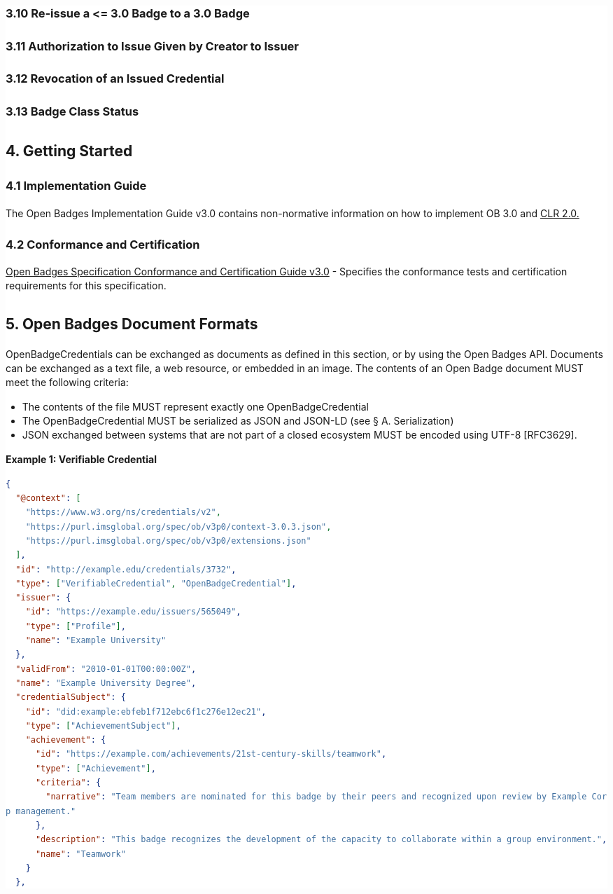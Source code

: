 ### 3.10 Re-issue a <= 3.0 Badge to a 3.0 Badge

### 3.11 Authorization to Issue Given by Creator to Issuer

### 3.12 Revocation of an Issued Credential

### 3.13 Badge Class Status

## 4. Getting Started

### 4.1 Implementation Guide
The Open Badges Implementation Guide v3.0 contains non-normative information on how to implement OB 3.0 and [CLR 2.0.](https://www.imsglobal.org/spec/clr/v2p0)

### 4.2 Conformance and Certification
[Open Badges Specification Conformance and Certification Guide v3.0](https://www.imsglobal.org/spec/ob/v3p0/cert/) - Specifies the conformance tests and certification requirements for this specification.

## 5. Open Badges Document Formats

OpenBadgeCredentials can be exchanged as documents as defined in this section, or by using the Open Badges API. Documents can be exchanged as a text file, a web resource, or embedded in an image. The contents of an Open Badge document MUST meet the following criteria:
- The contents of the file MUST represent exactly one OpenBadgeCredential
- The OpenBadgeCredential MUST be serialized as JSON and JSON-LD (see § A. Serialization)
- JSON exchanged between systems that are not part of a closed ecosystem MUST be encoded using UTF-8 [RFC3629].

**Example 1: Verifiable Credential**
```json
{ 
  "@context": [ 
    "https://www.w3.org/ns/credentials/v2", 
    "https://purl.imsglobal.org/spec/ob/v3p0/context-3.0.3.json", 
    "https://purl.imsglobal.org/spec/ob/v3p0/extensions.json" 
  ], 
  "id": "http://example.edu/credentials/3732", 
  "type": ["VerifiableCredential", "OpenBadgeCredential"], 
  "issuer": { 
    "id": "https://example.edu/issuers/565049", 
    "type": ["Profile"], 
    "name": "Example University" 
  }, 
  "validFrom": "2010-01-01T00:00:00Z", 
  "name": "Example University Degree", 
  "credentialSubject": { 
    "id": "did:example:ebfeb1f712ebc6f1c276e12ec21", 
    "type": ["AchievementSubject"], 
    "achievement": { 
      "id": "https://example.com/achievements/21st-century-skills/teamwork", 
      "type": ["Achievement"], 
      "criteria": { 
        "narrative": "Team members are nominated for this badge by their peers and recognized upon review by Example Corp management." 
      }, 
      "description": "This badge recognizes the development of the capacity to collaborate within a group environment.", 
      "name": "Teamwork" 
    } 
  }, 
```

[OB-30]: https://www.imsglobal.org/spec/ob/v3p0/
[OB-IMPL-30]: https://www.imsglobal.org/spec/ob/v3p0/impl/
[OB-CERT-30]: https://www.imsglobal.org/spec/ob/v3p0/cert/